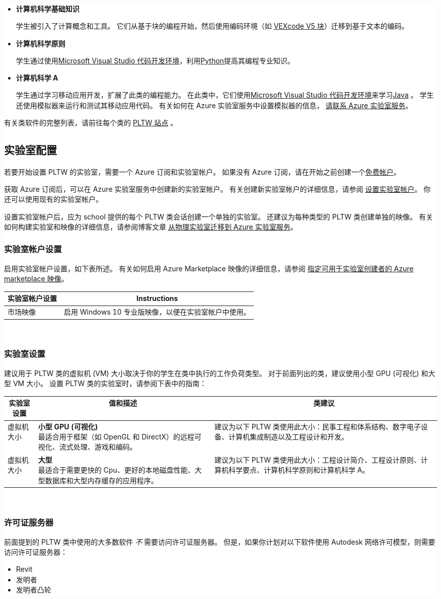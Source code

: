 - **计算机科学基础知识**

    学生被引入了计算概念和工具。  它们从基于块的编程开始，然后使用编码环境（如 [VEXcode V5 块](https://s3.amazonaws.com/support-downloads.pltw.org/2020-21/VEXcode+V5+Blocks/VexCode+V5+Blocks+Installation+Guide.pdf)）迁移到基于文本的编码。

- **计算机科学原则**
    
    学生通过使用[Microsoft Visual Studio 代码开发环境](https://code.visualstudio.com/)，利用[Python](https://www.python.org/)提高其编程专业知识。 

- **计算机科学 A**

    学生通过学习移动应用开发，扩展了此类的编程能力。  在此类中，它们使用[Microsoft Visual Studio 代码开发环境](https://code.visualstudio.com/)来学习[Java](https://www.java.com/) 。  学生还使用模拟器来运行和测试其移动应用代码。  有关如何在 Azure 实验室服务中设置模拟器的信息， [请联系 Azure 实验室服务](mailto:AzLabsCOVIDSupport@microsoft.com)。

有关类软件的完整列表，请前往每个类的 [PLTW 站点](https://www.pltw.org/pltw-software) 。

## <a name="lab-configuration"></a>实验室配置

若要开始设置 PLTW 的实验室，需要一个 Azure 订阅和实验室帐户。 如果没有 Azure 订阅，请在开始之前创建一个[免费帐户](https://azure.microsoft.com/free/)。 

获取 Azure 订阅后，可以在 Azure 实验室服务中创建新的实验室帐户。 有关创建新实验室帐户的详细信息，请参阅 [设置实验室帐户](./tutorial-setup-lab-account.md)。 你还可以使用现有的实验室帐户。

设置实验室帐户后，应为 school 提供的每个 PLTW 类会话创建一个单独的实验室。  还建议为每种类型的 PLTW 类创建单独的映像。  有关如何构建实验室和映像的详细信息，请参阅博客文章 [从物理实验室迁移到 Azure 实验室服务](https://techcommunity.microsoft.com/t5/azure-lab-services/moving-from-a-physical-lab-to-azure-lab-services/ba-p/1654931)。

### <a name="lab-account-settings"></a>实验室帐户设置

启用实验室帐户设置，如下表所述。 有关如何启用 Azure Marketplace 映像的详细信息，请参阅 [指定可用于实验室创建者的 Azure marketplace 映像](./specify-marketplace-images.md)。

| 实验室帐户设置 | Instructions |
| -------------------- | ----- |
| 市场映像 | 启用 Windows 10 专业版映像，以便在实验室帐户中使用。 |

<br>

### <a name="lab-settings"></a>实验室设置
建议用于 PLTW 类的虚拟机 (VM) 大小取决于你的学生在类中执行的工作负荷类型。  对于前面列出的类，建议使用小型 GPU (可视化) 和大型 VM 大小。 设置 PLTW 类的实验室时，请参阅下表中的指南：

| 实验室设置 | 值和描述 | 类建议 |
| ------------ | ------------------ | --- |
| 虚拟机大小 | **小型 GPU (可视化)**<br>最适合用于框架（如 OpenGL 和 DirectX）的远程可视化、流式处理、游戏和编码。 | 建议为以下 PLTW 类使用此大小：民事工程和体系结构、数字电子设备、计算机集成制造以及工程设计和开发。
| 虚拟机大小 | **大型**<br>最适合于需要更快的 Cpu、更好的本地磁盘性能、大型数据库和大型内存缓存的应用程序。 | 建议为以下 PLTW 类使用此大小：工程设计简介、工程设计原则、计算机科学要点、计算机科学原则和计算机科学 A。 |

<br>

### <a name="license-server"></a>许可证服务器
前面提到的 PLTW 类中使用的大多数软件 *不* 需要访问许可证服务器。  但是，如果你计划对以下软件使用 Autodesk 网络许可模型，则需要访问许可证服务器：
-   Revit
-   发明者
-   发明者凸轮
